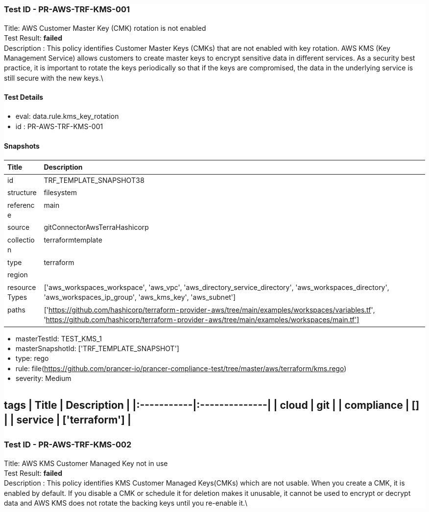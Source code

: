 ### Test ID - PR-AWS-TRF-KMS-001
Title: AWS Customer Master Key (CMK) rotation is not enabled\
Test Result: **failed**\
Description : This policy identifies Customer Master Keys (CMKs) that are not enabled with key rotation. AWS KMS (Key Management Service) allows customers to create master keys to encrypt sensitive data in different services. As a security best practice, it is important to rotate the keys periodically so that if the keys are compromised, the data in the underlying service is still secure with the new keys.\

#### Test Details
- eval: data.rule.kms_key_rotation
- id : PR-AWS-TRF-KMS-001

#### Snapshots
| Title         | Description                                                                                                                                                                                     |
|:--------------|:------------------------------------------------------------------------------------------------------------------------------------------------------------------------------------------------|
| id            | TRF_TEMPLATE_SNAPSHOT38                                                                                                                                                                         |
| structure     | filesystem                                                                                                                                                                                      |
| reference     | main                                                                                                                                                                                            |
| source        | gitConnectorAwsTerraHashicorp                                                                                                                                                                   |
| collection    | terraformtemplate                                                                                                                                                                               |
| type          | terraform                                                                                                                                                                                       |
| region        |                                                                                                                                                                                                 |
| resourceTypes | ['aws_workspaces_workspace', 'aws_vpc', 'aws_directory_service_directory', 'aws_workspaces_directory', 'aws_workspaces_ip_group', 'aws_kms_key', 'aws_subnet']                                  |
| paths         | ['https://github.com/hashicorp/terraform-provider-aws/tree/main/examples/workspaces/variables.tf', 'https://github.com/hashicorp/terraform-provider-aws/tree/main/examples/workspaces/main.tf'] |

- masterTestId: TEST_KMS_1
- masterSnapshotId: ['TRF_TEMPLATE_SNAPSHOT']
- type: rego
- rule: file(https://github.com/prancer-io/prancer-compliance-test/tree/master/aws/terraform/kms.rego)
- severity: Medium

tags
| Title      | Description   |
|:-----------|:--------------|
| cloud      | git           |
| compliance | []            |
| service    | ['terraform'] |
----------------------------------------------------------------


### Test ID - PR-AWS-TRF-KMS-002
Title: AWS KMS Customer Managed Key not in use\
Test Result: **failed**\
Description : This policy identifies KMS Customer Managed Keys(CMKs) which are not usable. When you create a CMK, it is enabled by default. If you disable a CMK or schedule it for deletion makes it unusable, it cannot be used to encrypt or decrypt data and AWS KMS does not rotate the backing keys until you re-enable it.\

